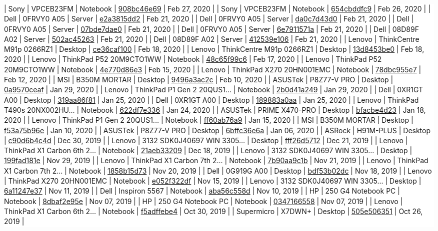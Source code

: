 | Sony          | VPCEB23FM                   | Notebook    | [908bc46e69](https://linux-hardware.org/?probe=908bc46e69) | Feb 27, 2020 |
| Sony          | VPCEB23FM                   | Notebook    | [654cbddfc9](https://linux-hardware.org/?probe=654cbddfc9) | Feb 26, 2020 |
| Dell          | 0FRVY0 A05                  | Server      | [e2a3815dd2](https://linux-hardware.org/?probe=e2a3815dd2) | Feb 21, 2020 |
| Dell          | 0FRVY0 A05                  | Server      | [da0c7d43d0](https://linux-hardware.org/?probe=da0c7d43d0) | Feb 21, 2020 |
| Dell          | 0FRVY0 A05                  | Server      | [07bde7dae0](https://linux-hardware.org/?probe=07bde7dae0) | Feb 21, 2020 |
| Dell          | 0FRVY0 A05                  | Server      | [6e7911571a](https://linux-hardware.org/?probe=6e7911571a) | Feb 21, 2020 |
| Dell          | 08D89F A02                  | Server      | [502ac45263](https://linux-hardware.org/?probe=502ac45263) | Feb 21, 2020 |
| Dell          | 08D89F A02                  | Server      | [412539e106](https://linux-hardware.org/?probe=412539e106) | Feb 21, 2020 |
| Lenovo        | ThinkCentre M91p 0266RZ1    | Desktop     | [ce36caf100](https://linux-hardware.org/?probe=ce36caf100) | Feb 18, 2020 |
| Lenovo        | ThinkCentre M91p 0266RZ1    | Desktop     | [13d8453be0](https://linux-hardware.org/?probe=13d8453be0) | Feb 18, 2020 |
| Lenovo        | ThinkPad P52 20M9CTO1WW     | Notebook    | [48c65f99c6](https://linux-hardware.org/?probe=48c65f99c6) | Feb 17, 2020 |
| Lenovo        | ThinkPad P52 20M9CTO1WW     | Notebook    | [4e770d86e3](https://linux-hardware.org/?probe=4e770d86e3) | Feb 15, 2020 |
| Lenovo        | ThinkPad X270 20HN001EMC    | Notebook    | [78dbc955e7](https://linux-hardware.org/?probe=78dbc955e7) | Feb 12, 2020 |
| MSI           | B350M MORTAR                | Desktop     | [9496a3ac2c](https://linux-hardware.org/?probe=9496a3ac2c) | Feb 10, 2020 |
| ASUSTek       | P8Z77-V PRO                 | Desktop     | [0a9570ceaf](https://linux-hardware.org/?probe=0a9570ceaf) | Jan 29, 2020 |
| Lenovo        | ThinkPad P1 Gen 2 20QUS1... | Notebook    | [2b0d41a249](https://linux-hardware.org/?probe=2b0d41a249) | Jan 29, 2020 |
| Dell          | 0XR1GT A00                  | Desktop     | [319aa86f81](https://linux-hardware.org/?probe=319aa86f81) | Jan 25, 2020 |
| Dell          | 0XR1GT A00                  | Desktop     | [189883a0aa](https://linux-hardware.org/?probe=189883a0aa) | Jan 25, 2020 |
| Lenovo        | ThinkPad T490s 20NX002HU... | Notebook    | [622df7e336](https://linux-hardware.org/?probe=622df7e336) | Jan 24, 2020 |
| ASUSTek       | PRIME X470-PRO              | Desktop     | [bfacbe4d23](https://linux-hardware.org/?probe=bfacbe4d23) | Jan 18, 2020 |
| Lenovo        | ThinkPad P1 Gen 2 20QUS1... | Notebook    | [ff60ab76a9](https://linux-hardware.org/?probe=ff60ab76a9) | Jan 15, 2020 |
| MSI           | B350M MORTAR                | Desktop     | [f53a75b96e](https://linux-hardware.org/?probe=f53a75b96e) | Jan 10, 2020 |
| ASUSTek       | P8Z77-V PRO                 | Desktop     | [6bffc36e6a](https://linux-hardware.org/?probe=6bffc36e6a) | Jan 06, 2020 |
| ASRock        | H91M-PLUS                   | Desktop     | [c90d6b4c4d](https://linux-hardware.org/?probe=c90d6b4c4d) | Dec 30, 2019 |
| Lenovo        | 3132 SDK0J40697 WIN 3305... | Desktop     | [fff26d5712](https://linux-hardware.org/?probe=fff26d5712) | Dec 21, 2019 |
| Lenovo        | ThinkPad X1 Carbon 6th 2... | Notebook    | [21aeb33209](https://linux-hardware.org/?probe=21aeb33209) | Dec 18, 2019 |
| Lenovo        | 3132 SDK0J40697 WIN 3305... | Desktop     | [199fad181e](https://linux-hardware.org/?probe=199fad181e) | Nov 29, 2019 |
| Lenovo        | ThinkPad X1 Carbon 7th 2... | Notebook    | [7b90aa9c1b](https://linux-hardware.org/?probe=7b90aa9c1b) | Nov 21, 2019 |
| Lenovo        | ThinkPad X1 Carbon 7th 2... | Notebook    | [1858b15d73](https://linux-hardware.org/?probe=1858b15d73) | Nov 20, 2019 |
| Dell          | 0G919G A00                  | Desktop     | [bdf53b02dc](https://linux-hardware.org/?probe=bdf53b02dc) | Nov 18, 2019 |
| Lenovo        | ThinkPad X270 20HN001EMC    | Notebook    | [e052f322df](https://linux-hardware.org/?probe=e052f322df) | Nov 15, 2019 |
| Lenovo        | 3132 SDK0J40697 WIN 3305... | Desktop     | [6a11247e37](https://linux-hardware.org/?probe=6a11247e37) | Nov 11, 2019 |
| Dell          | Inspiron 5567               | Notebook    | [aba56c558d](https://linux-hardware.org/?probe=aba56c558d) | Nov 10, 2019 |
| HP            | 250 G4 Notebook PC          | Notebook    | [8dbaf2e95e](https://linux-hardware.org/?probe=8dbaf2e95e) | Nov 07, 2019 |
| HP            | 250 G4 Notebook PC          | Notebook    | [0347166558](https://linux-hardware.org/?probe=0347166558) | Nov 07, 2019 |
| Lenovo        | ThinkPad X1 Carbon 6th 2... | Notebook    | [f5adffebe4](https://linux-hardware.org/?probe=f5adffebe4) | Oct 30, 2019 |
| Supermicro    | X7DWN+                      | Desktop     | [505e506351](https://linux-hardware.org/?probe=505e506351) | Oct 26, 2019 |
